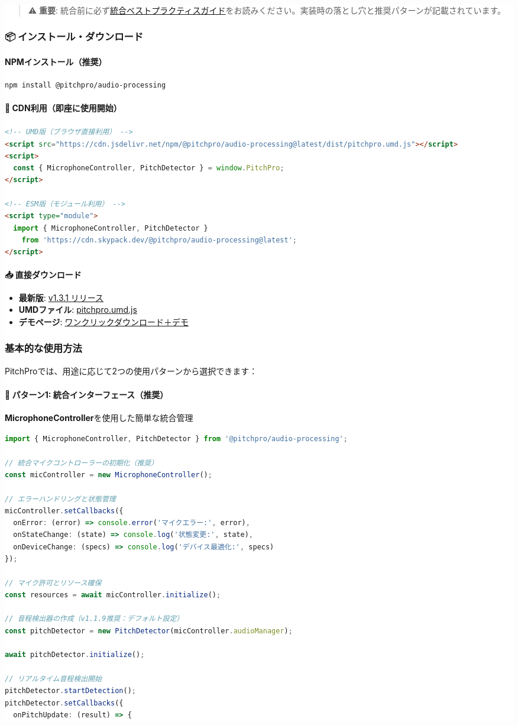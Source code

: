 > ⚠️ **重要**: 統合前に必ず[統合ベストプラクティスガイド](./INTEGRATION_BEST_PRACTICES.md)をお読みください。実装時の落とし穴と推奨パターンが記載されています。

### 📦 インストール・ダウンロード

#### NPMインストール（推奨）
```bash
npm install @pitchpro/audio-processing
```

#### 🔗 CDN利用（即座に使用開始）
```html
<!-- UMD版（ブラウザ直接利用） -->
<script src="https://cdn.jsdelivr.net/npm/@pitchpro/audio-processing@latest/dist/pitchpro.umd.js"></script>
<script>
  const { MicrophoneController, PitchDetector } = window.PitchPro;
</script>

<!-- ESM版（モジュール利用） -->
<script type="module">
  import { MicrophoneController, PitchDetector } 
    from 'https://cdn.skypack.dev/@pitchpro/audio-processing@latest';
</script>
```

#### 📥 直接ダウンロード
- **最新版**: [v1.3.1 リリース](https://github.com/kiyopi/pitchpro-audio-processing/releases/latest)
- **UMDファイル**: [pitchpro.umd.js](https://github.com/kiyopi/pitchpro-audio-processing/releases/download/v1.3.1/pitchpro.umd.js)
- **デモページ**: [ワンクリックダウンロード＋デモ](https://kiyopi.github.io/pitchpro-audio-processing/quickstart-demo.html)

### 基本的な使用方法

PitchProでは、用途に応じて2つの使用パターンから選択できます：

#### 🎯 パターン1: 統合インターフェース（推奨）
**MicrophoneController**を使用した簡単な統合管理

```typescript
import { MicrophoneController, PitchDetector } from '@pitchpro/audio-processing';

// 統合マイクコントローラーの初期化（推奨）
const micController = new MicrophoneController();

// エラーハンドリングと状態管理
micController.setCallbacks({
  onError: (error) => console.error('マイクエラー:', error),
  onStateChange: (state) => console.log('状態変更:', state),
  onDeviceChange: (specs) => console.log('デバイス最適化:', specs)
});

// マイク許可とリソース確保
const resources = await micController.initialize();

// 音程検出器の作成（v1.1.9推奨：デフォルト設定）
const pitchDetector = new PitchDetector(micController.audioManager);

await pitchDetector.initialize();

// リアルタイム音程検出開始
pitchDetector.startDetection();
pitchDetector.setCallbacks({
  onPitchUpdate: (result) => {
```